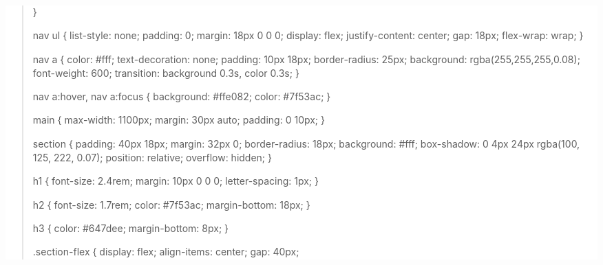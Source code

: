 > }
> 
> nav ul {
>     list-style: none;
>     padding: 0;
>     margin: 18px 0 0 0;
>     display: flex;
>     justify-content: center;
>     gap: 18px;
>     flex-wrap: wrap;
> }
> 
> nav a {
>     color: #fff;
>     text-decoration: none;
>     padding: 10px 18px;
>     border-radius: 25px;
>     background: rgba(255,255,255,0.08);
>     font-weight: 600;
>     transition: background 0.3s, color 0.3s;
> }
> 
> nav a:hover, nav a:focus {
>     background: #ffe082;
>     color: #7f53ac;
> }
> 
> main {
>     max-width: 1100px;
>     margin: 30px auto;
>     padding: 0 10px;
> }
> 
> section {
>     padding: 40px 18px;
>     margin: 32px 0;
>     border-radius: 18px;
>     background: #fff;
>     box-shadow: 0 4px 24px rgba(100, 125, 222, 0.07);
>     position: relative;
>     overflow: hidden;
> }
> 
> h1 {
>     font-size: 2.4rem;
>     margin: 10px 0 0 0;
>     letter-spacing: 1px;
> }
> 
> h2 {
>     font-size: 1.7rem;
>     color: #7f53ac;
>     margin-bottom: 18px;
> }
> 
> h3 {
>     color: #647dee;
>     margin-bottom: 8px;
> }
> 
> .section-flex {
>     display: flex;
>     align-items: center;
>     gap: 40px;